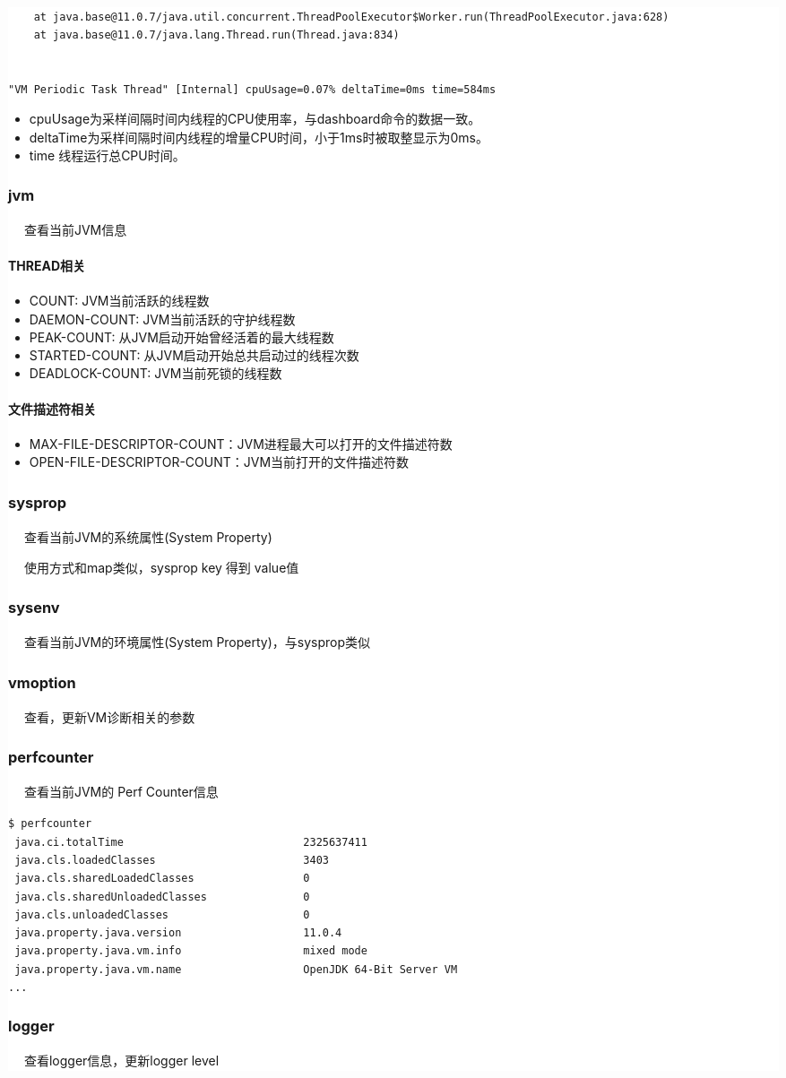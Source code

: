 ```shell
    at java.base@11.0.7/java.util.concurrent.ThreadPoolExecutor$Worker.run(ThreadPoolExecutor.java:628)
    at java.base@11.0.7/java.lang.Thread.run(Thread.java:834)


"VM Periodic Task Thread" [Internal] cpuUsage=0.07% deltaTime=0ms time=584ms
```
- cpuUsage为采样间隔时间内线程的CPU使用率，与dashboard命令的数据一致。
- deltaTime为采样间隔时间内线程的增量CPU时间，小于1ms时被取整显示为0ms。
- time 线程运行总CPU时间。

### jvm
&emsp; 查看当前JVM信息
#### THREAD相关
- COUNT: JVM当前活跃的线程数
- DAEMON-COUNT: JVM当前活跃的守护线程数
- PEAK-COUNT: 从JVM启动开始曾经活着的最大线程数
- STARTED-COUNT: 从JVM启动开始总共启动过的线程次数
- DEADLOCK-COUNT: JVM当前死锁的线程数
#### 文件描述符相关
- MAX-FILE-DESCRIPTOR-COUNT：JVM进程最大可以打开的文件描述符数
- OPEN-FILE-DESCRIPTOR-COUNT：JVM当前打开的文件描述符数

### sysprop
&emsp; 查看当前JVM的系统属性(System Property)

&emsp; 使用方式和map类似，sysprop key 得到 value值

### sysenv
&emsp; 查看当前JVM的环境属性(System Property)，与sysprop类似

### vmoption
&emsp; 查看，更新VM诊断相关的参数

### perfcounter
&emsp; 查看当前JVM的 Perf Counter信息
```shell
$ perfcounter
 java.ci.totalTime                            2325637411
 java.cls.loadedClasses                       3403
 java.cls.sharedLoadedClasses                 0
 java.cls.sharedUnloadedClasses               0
 java.cls.unloadedClasses                     0
 java.property.java.version                   11.0.4
 java.property.java.vm.info                   mixed mode
 java.property.java.vm.name                   OpenJDK 64-Bit Server VM
...
```

### logger
&emsp; 查看logger信息，更新logger level
